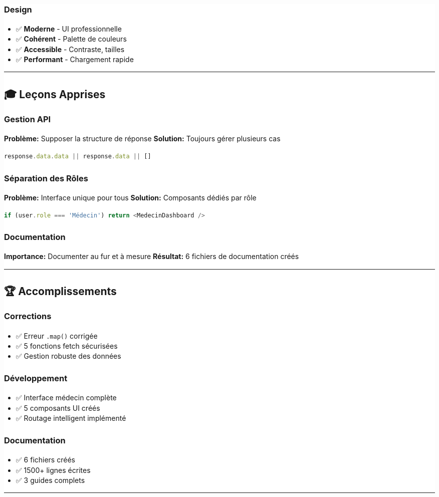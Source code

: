 ### Design

- ✅ **Moderne** - UI professionnelle
- ✅ **Cohérent** - Palette de couleurs
- ✅ **Accessible** - Contraste, tailles
- ✅ **Performant** - Chargement rapide

---

## 🎓 Leçons Apprises

### Gestion API

**Problème:** Supposer la structure de réponse
**Solution:** Toujours gérer plusieurs cas
```javascript
response.data.data || response.data || []
```

### Séparation des Rôles

**Problème:** Interface unique pour tous
**Solution:** Composants dédiés par rôle
```javascript
if (user.role === 'Médecin') return <MedecinDashboard />
```

### Documentation

**Importance:** Documenter au fur et à mesure
**Résultat:** 6 fichiers de documentation créés

---

## 🏆 Accomplissements

### Corrections

- ✅ Erreur `.map()` corrigée
- ✅ 5 fonctions fetch sécurisées
- ✅ Gestion robuste des données

### Développement

- ✅ Interface médecin complète
- ✅ 5 composants UI créés
- ✅ Routage intelligent implémenté

### Documentation

- ✅ 6 fichiers créés
- ✅ 1500+ lignes écrites
- ✅ 3 guides complets

---